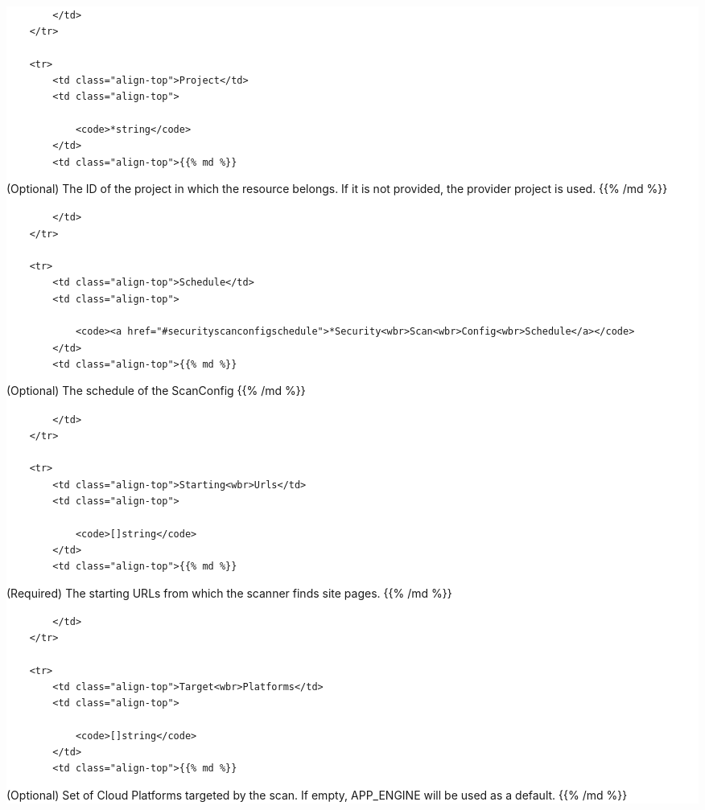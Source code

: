             
            </td>
        </tr>
    
        <tr>
            <td class="align-top">Project</td>
            <td class="align-top">
                
                <code>*string</code>
            </td>
            <td class="align-top">{{% md %}} 
 (Optional)
The ID of the project in which the resource belongs.
If it is not provided, the provider project is used.
 {{% /md %}}

            
            </td>
        </tr>
    
        <tr>
            <td class="align-top">Schedule</td>
            <td class="align-top">
                
                <code><a href="#securityscanconfigschedule">*Security<wbr>Scan<wbr>Config<wbr>Schedule</a></code>
            </td>
            <td class="align-top">{{% md %}} 
 (Optional)
The schedule of the ScanConfig
 {{% /md %}}

            
            </td>
        </tr>
    
        <tr>
            <td class="align-top">Starting<wbr>Urls</td>
            <td class="align-top">
                
                <code>[]string</code>
            </td>
            <td class="align-top">{{% md %}} 
 (Required)
The starting URLs from which the scanner finds site pages.
 {{% /md %}}

            
            </td>
        </tr>
    
        <tr>
            <td class="align-top">Target<wbr>Platforms</td>
            <td class="align-top">
                
                <code>[]string</code>
            </td>
            <td class="align-top">{{% md %}} 
 (Optional)
Set of Cloud Platforms targeted by the scan. If empty, APP_ENGINE will be used as a default.
 {{% /md %}}
